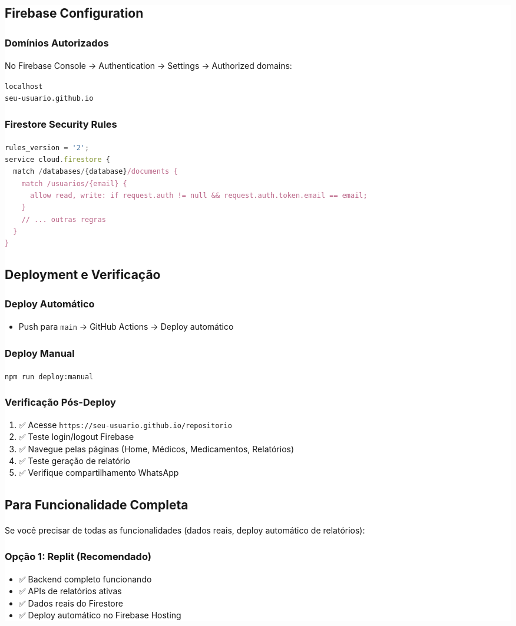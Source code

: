 ## Firebase Configuration

### Domínios Autorizados

No Firebase Console → Authentication → Settings → Authorized domains:
```
localhost
seu-usuario.github.io
```

### Firestore Security Rules

```javascript
rules_version = '2';
service cloud.firestore {
  match /databases/{database}/documents {
    match /usuarios/{email} {
      allow read, write: if request.auth != null && request.auth.token.email == email;
    }
    // ... outras regras
  }
}
```

## Deployment e Verificação

### Deploy Automático
- Push para `main` → GitHub Actions → Deploy automático

### Deploy Manual
```bash
npm run deploy:manual
```

### Verificação Pós-Deploy
1. ✅ Acesse `https://seu-usuario.github.io/repositorio`
2. ✅ Teste login/logout Firebase
3. ✅ Navegue pelas páginas (Home, Médicos, Medicamentos, Relatórios)
4. ✅ Teste geração de relatório
5. ✅ Verifique compartilhamento WhatsApp

## Para Funcionalidade Completa

Se você precisar de todas as funcionalidades (dados reais, deploy automático de relatórios):

### Opção 1: Replit (Recomendado)
- ✅ Backend completo funcionando
- ✅ APIs de relatórios ativas
- ✅ Dados reais do Firestore
- ✅ Deploy automático no Firebase Hosting
